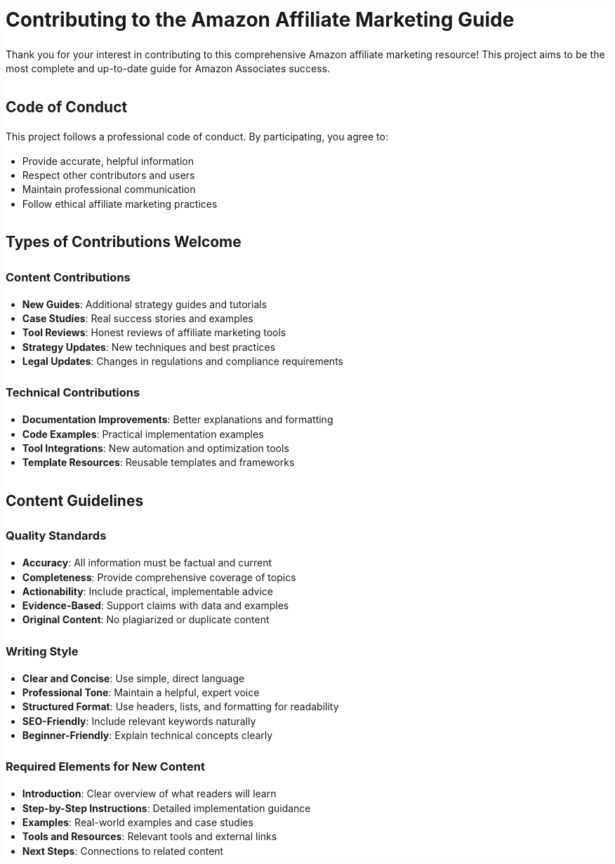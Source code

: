 # Contributing to the Amazon Affiliate Marketing Guide

Thank you for your interest in contributing to this comprehensive Amazon affiliate marketing resource! This project aims to be the most complete and up-to-date guide for Amazon Associates success.

## Code of Conduct

This project follows a professional code of conduct. By participating, you agree to:
- Provide accurate, helpful information
- Respect other contributors and users
- Maintain professional communication
- Follow ethical affiliate marketing practices

## Types of Contributions Welcome

### Content Contributions
- **New Guides**: Additional strategy guides and tutorials
- **Case Studies**: Real success stories and examples
- **Tool Reviews**: Honest reviews of affiliate marketing tools
- **Strategy Updates**: New techniques and best practices
- **Legal Updates**: Changes in regulations and compliance requirements

### Technical Contributions
- **Documentation Improvements**: Better explanations and formatting
- **Code Examples**: Practical implementation examples
- **Tool Integrations**: New automation and optimization tools
- **Template Resources**: Reusable templates and frameworks

## Content Guidelines

### Quality Standards
- **Accuracy**: All information must be factual and current
- **Completeness**: Provide comprehensive coverage of topics
- **Actionability**: Include practical, implementable advice
- **Evidence-Based**: Support claims with data and examples
- **Original Content**: No plagiarized or duplicate content

### Writing Style
- **Clear and Concise**: Use simple, direct language
- **Professional Tone**: Maintain a helpful, expert voice
- **Structured Format**: Use headers, lists, and formatting for readability
- **SEO-Friendly**: Include relevant keywords naturally
- **Beginner-Friendly**: Explain technical concepts clearly

### Required Elements for New Content
- **Introduction**: Clear overview of what readers will learn
- **Step-by-Step Instructions**: Detailed implementation guidance
- **Examples**: Real-world examples and case studies
- **Tools and Resources**: Relevant tools and external links
- **Next Steps**: Connections to related content
